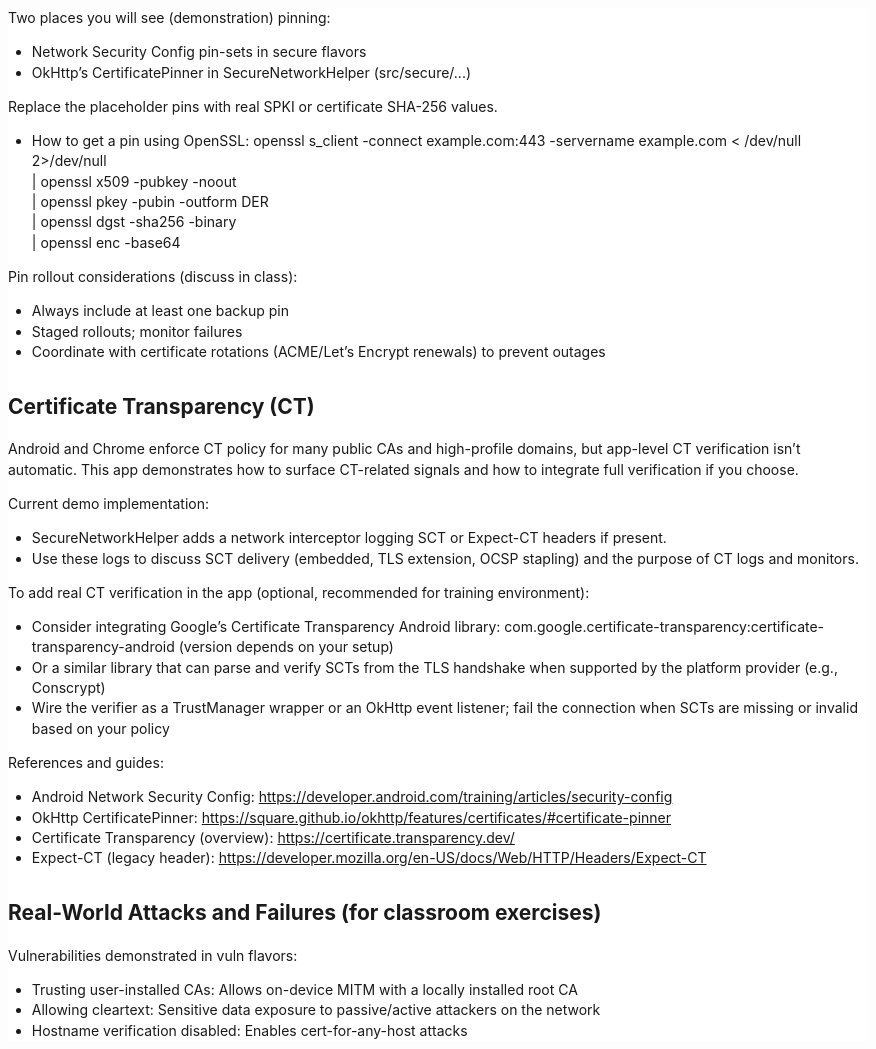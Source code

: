 Two places you will see (demonstration) pinning:
- Network Security Config pin-sets in secure flavors
- OkHttp’s CertificatePinner in SecureNetworkHelper (src/secure/...)

Replace the placeholder pins with real SPKI or certificate SHA-256 values.
- How to get a pin using OpenSSL:
  openssl s_client -connect example.com:443 -servername example.com < /dev/null 2>/dev/null \
  | openssl x509 -pubkey -noout \
  | openssl pkey -pubin -outform DER \
  | openssl dgst -sha256 -binary \
  | openssl enc -base64

Pin rollout considerations (discuss in class):
- Always include at least one backup pin
- Staged rollouts; monitor failures
- Coordinate with certificate rotations (ACME/Let’s Encrypt renewals) to prevent outages


## Certificate Transparency (CT)

Android and Chrome enforce CT policy for many public CAs and high-profile domains, but app-level CT verification isn’t automatic. This app demonstrates how to surface CT-related signals and how to integrate full verification if you choose.

Current demo implementation:
- SecureNetworkHelper adds a network interceptor logging SCT or Expect-CT headers if present.
- Use these logs to discuss SCT delivery (embedded, TLS extension, OCSP stapling) and the purpose of CT logs and monitors.

To add real CT verification in the app (optional, recommended for training environment):
- Consider integrating Google’s Certificate Transparency Android library: com.google.certificate-transparency:certificate-transparency-android (version depends on your setup) 
- Or a similar library that can parse and verify SCTs from the TLS handshake when supported by the platform provider (e.g., Conscrypt) 
- Wire the verifier as a TrustManager wrapper or an OkHttp event listener; fail the connection when SCTs are missing or invalid based on your policy 

References and guides:
- Android Network Security Config: https://developer.android.com/training/articles/security-config
- OkHttp CertificatePinner: https://square.github.io/okhttp/features/certificates/#certificate-pinner
- Certificate Transparency (overview): https://certificate.transparency.dev/
- Expect-CT (legacy header): https://developer.mozilla.org/en-US/docs/Web/HTTP/Headers/Expect-CT


## Real-World Attacks and Failures (for classroom exercises)

Vulnerabilities demonstrated in vuln flavors:
- Trusting user-installed CAs: Allows on-device MITM with a locally installed root CA
- Allowing cleartext: Sensitive data exposure to passive/active attackers on the network
- Hostname verification disabled: Enables cert-for-any-host attacks
